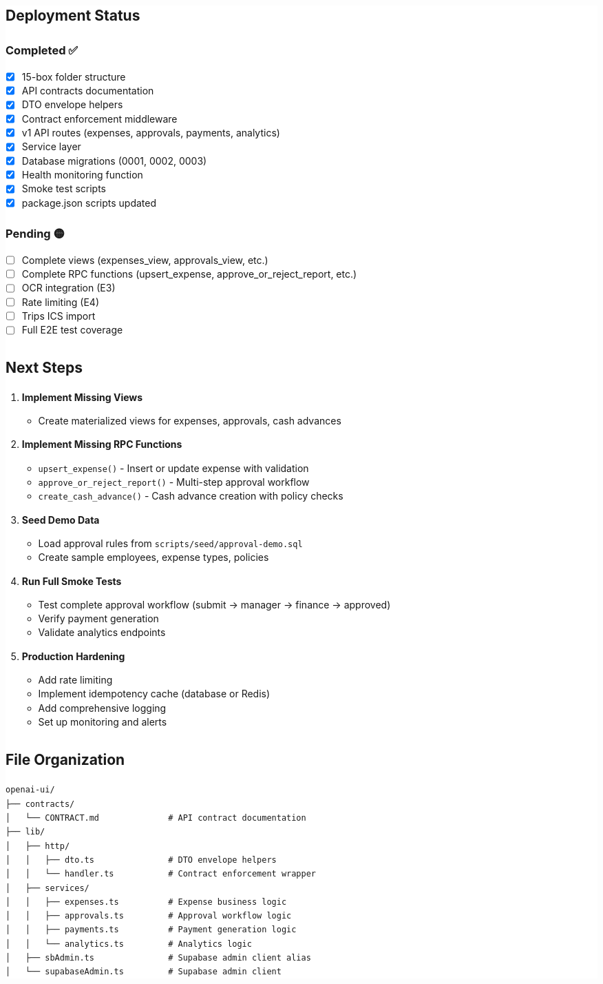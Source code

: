 ## Deployment Status

### Completed ✅
- [x] 15-box folder structure
- [x] API contracts documentation
- [x] DTO envelope helpers
- [x] Contract enforcement middleware
- [x] v1 API routes (expenses, approvals, payments, analytics)
- [x] Service layer
- [x] Database migrations (0001, 0002, 0003)
- [x] Health monitoring function
- [x] Smoke test scripts
- [x] package.json scripts updated

### Pending 🟡
- [ ] Complete views (expenses_view, approvals_view, etc.)
- [ ] Complete RPC functions (upsert_expense, approve_or_reject_report, etc.)
- [ ] OCR integration (E3)
- [ ] Rate limiting (E4)
- [ ] Trips ICS import
- [ ] Full E2E test coverage

## Next Steps

1. **Implement Missing Views**
   - Create materialized views for expenses, approvals, cash advances

2. **Implement Missing RPC Functions**
   - `upsert_expense()` - Insert or update expense with validation
   - `approve_or_reject_report()` - Multi-step approval workflow
   - `create_cash_advance()` - Cash advance creation with policy checks

3. **Seed Demo Data**
   - Load approval rules from `scripts/seed/approval-demo.sql`
   - Create sample employees, expense types, policies

4. **Run Full Smoke Tests**
   - Test complete approval workflow (submit → manager → finance → approved)
   - Verify payment generation
   - Validate analytics endpoints

5. **Production Hardening**
   - Add rate limiting
   - Implement idempotency cache (database or Redis)
   - Add comprehensive logging
   - Set up monitoring and alerts

## File Organization

```
openai-ui/
├── contracts/
│   └── CONTRACT.md              # API contract documentation
├── lib/
│   ├── http/
│   │   ├── dto.ts               # DTO envelope helpers
│   │   └── handler.ts           # Contract enforcement wrapper
│   ├── services/
│   │   ├── expenses.ts          # Expense business logic
│   │   ├── approvals.ts         # Approval workflow logic
│   │   ├── payments.ts          # Payment generation logic
│   │   └── analytics.ts         # Analytics logic
│   ├── sbAdmin.ts               # Supabase admin client alias
│   └── supabaseAdmin.ts         # Supabase admin client
```